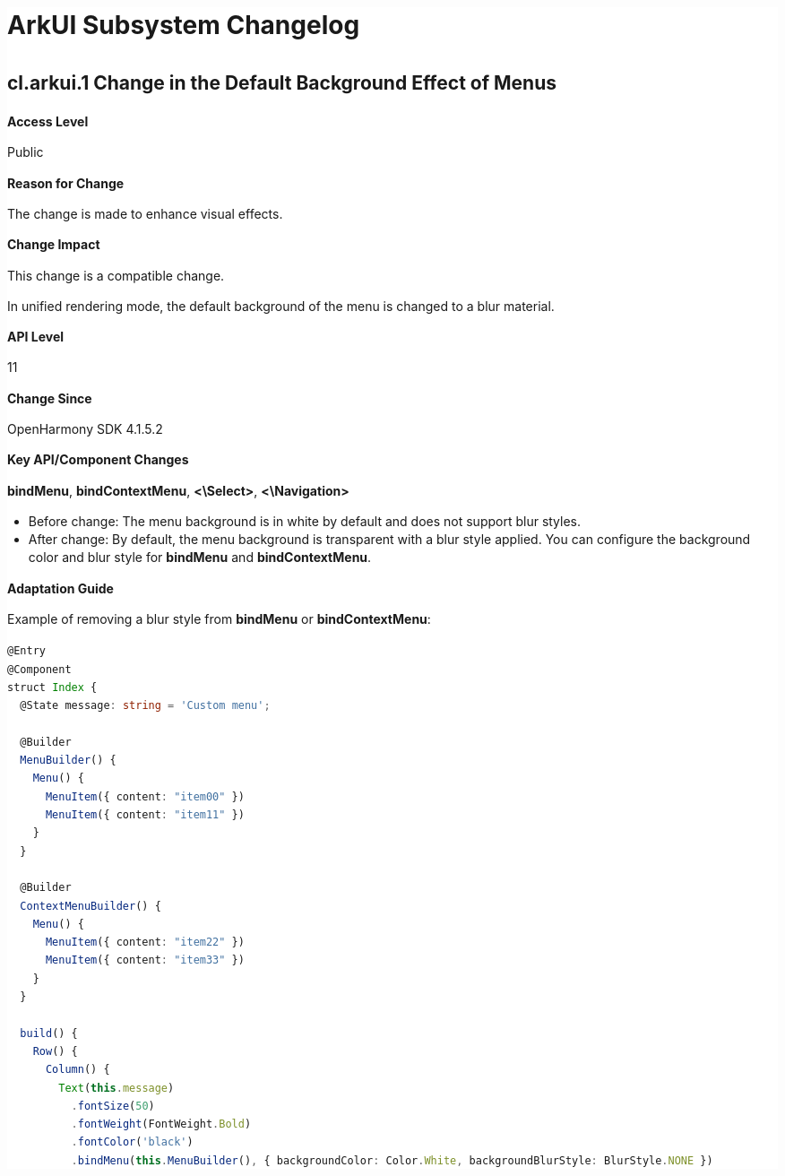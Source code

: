 # ArkUI Subsystem Changelog

## cl.arkui.1 Change in the Default Background Effect of Menus

**Access Level**

Public

**Reason for Change**

The change is made to enhance visual effects.

**Change Impact**

This change is a compatible change.

In unified rendering mode, the default background of the menu is changed to a blur material.

**API Level**

11 

**Change Since**

OpenHarmony SDK 4.1.5.2

**Key API/Component Changes**

**bindMenu**, **bindContextMenu**, **<\Select>**, **<\Navigation>**

- Before change: The menu background is in white by default and does not support blur styles.
- After change: By default, the menu background is transparent with a blur style applied. You can configure the background color and blur style for **bindMenu** and **bindContextMenu**.

**Adaptation Guide**

Example of removing a blur style from **bindMenu** or **bindContextMenu**:
```ts
@Entry
@Component
struct Index {
  @State message: string = 'Custom menu';

  @Builder
  MenuBuilder() {
    Menu() {
      MenuItem({ content: "item00" })
      MenuItem({ content: "item11" })
    }
  }

  @Builder
  ContextMenuBuilder() {
    Menu() {
      MenuItem({ content: "item22" })
      MenuItem({ content: "item33" })
    }
  }

  build() {
    Row() {
      Column() {
        Text(this.message)
          .fontSize(50)
          .fontWeight(FontWeight.Bold)
          .fontColor('black')
          .bindMenu(this.MenuBuilder(), { backgroundColor: Color.White, backgroundBlurStyle: BlurStyle.NONE })
```